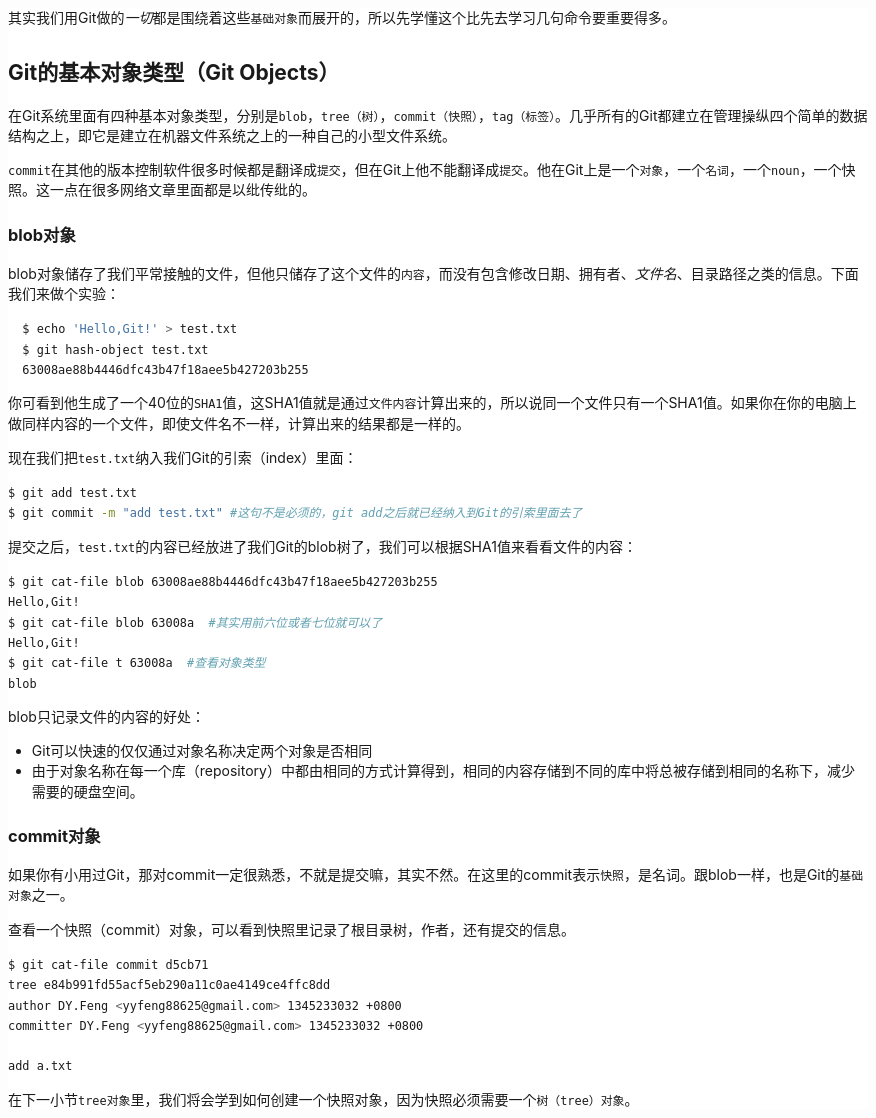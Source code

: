其实我们用Git做的*一切*都是围绕着这些`基础对象`而展开的，所以先学懂这个比先去学习几句命令要重要得多。

## Git的基本对象类型（Git Objects）
  在Git系统里面有四种基本对象类型，分别是`blob`，`tree（树）`，`commit（快照）`，`tag（标签）`。几乎所有的Git都建立在管理操纵四个简单的数据结构之上，即它是建立在机器文件系统之上的一种自己的小型文件系统。

`commit`在其他的版本控制软件很多时候都是翻译成`提交`，但在Git上他不能翻译成`提交`。他在Git上是一个`对象`，一个`名词`，一个`noun`，一个快照。这一点在很多网络文章里面都是以纰传纰的。

### blob对象
    
blob对象储存了我们平常接触的文件，但他只储存了这个文件的`内容`，而没有包含修改日期、拥有者、*文件名*、目录路径之类的信息。下面我们来做个实验：
  
```bash
  $ echo 'Hello,Git!' > test.txt
  $ git hash-object test.txt
  63008ae88b4446dfc43b47f18aee5b427203b255
```

你可看到他生成了一个40位的`SHA1`值，这SHA1值就是通过`文件内容`计算出来的，所以说同一个文件只有一个SHA1值。如果你在你的电脑上做同样内容的一个文件，即使文件名不一样，计算出来的结果都是一样的。
  
现在我们把`test.txt`纳入我们Git的引索（index）里面：

```bash
$ git add test.txt
$ git commit -m "add test.txt" #这句不是必须的，git add之后就已经纳入到Git的引索里面去了
```

提交之后，`test.txt`的内容已经放进了我们Git的blob树了，我们可以根据SHA1值来看看文件的内容：

```bash
$ git cat-file blob 63008ae88b4446dfc43b47f18aee5b427203b255
Hello,Git!
$ git cat-file blob 63008a  #其实用前六位或者七位就可以了
Hello,Git!
$ git cat-file t 63008a  #查看对象类型
blob
```

blob只记录文件的内容的好处：
- Git可以快速的仅仅通过对象名称决定两个对象是否相同 
- 由于对象名称在每一个库（repository）中都由相同的方式计算得到，相同的内容存储到不同的库中将总被存储到相同的名称下，减少需要的硬盘空间。
      
### commit对象

如果你有小用过Git，那对commit一定很熟悉，不就是提交嘛，其实不然。在这里的commit表示`快照`，是名词。跟blob一样，也是Git的`基础对象`之一。

查看一个快照（commit）对象，可以看到快照里记录了根目录树，作者，还有提交的信息。
```bash
$ git cat-file commit d5cb71
tree e84b991fd55acf5eb290a11c0ae4149ce4ffc8dd
author DY.Feng <yyfeng88625@gmail.com> 1345233032 +0800
committer DY.Feng <yyfeng88625@gmail.com> 1345233032 +0800

add a.txt
```
在下一小节`tree对象`里，我们将会学到如何创建一个快照对象，因为快照必须需要一个`树（tree）对象`。
